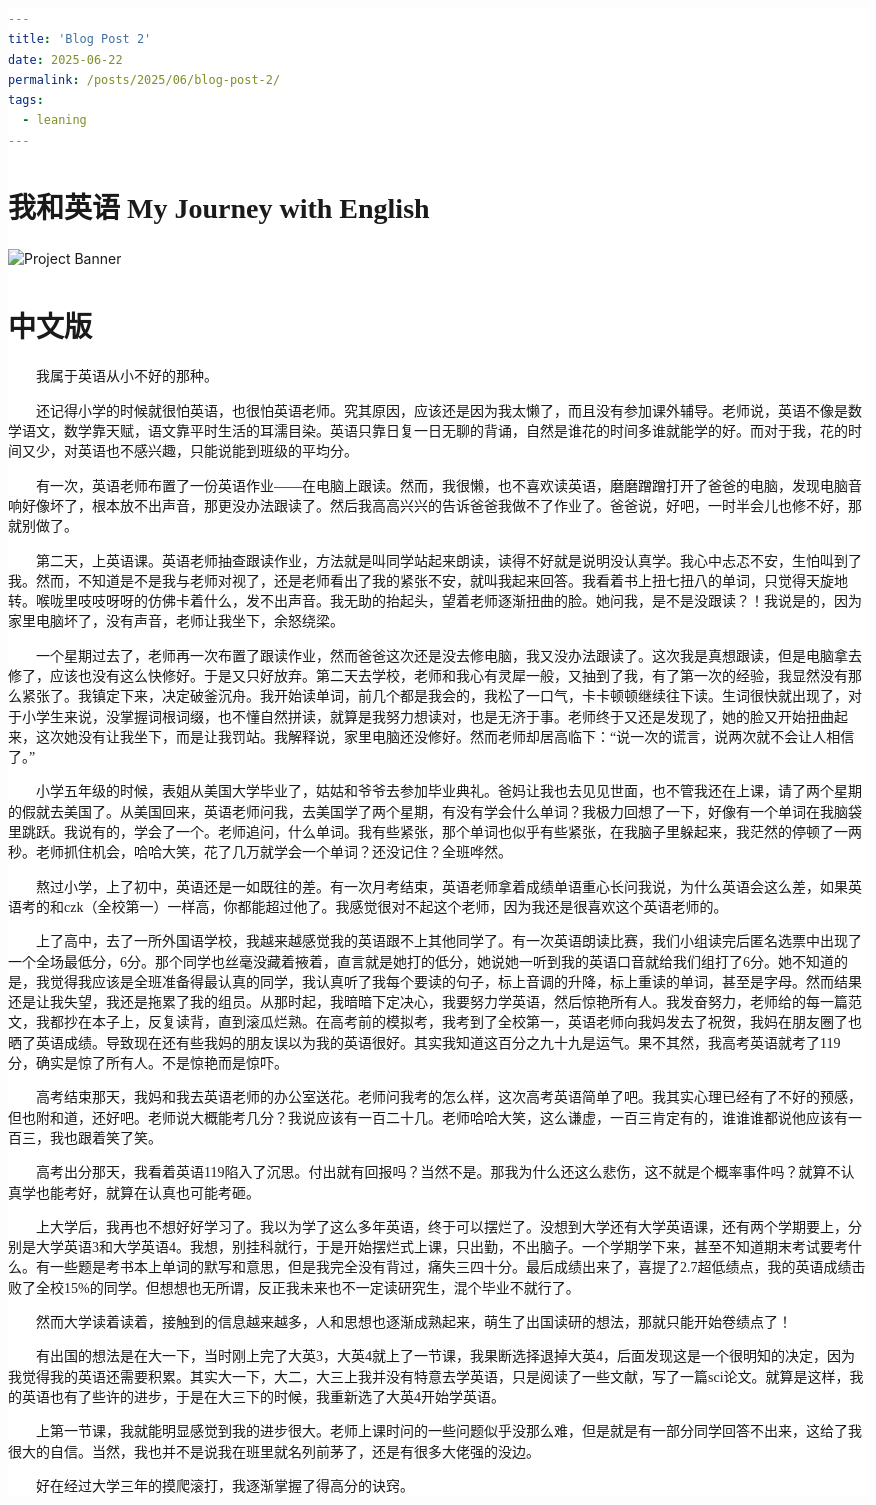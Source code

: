 ```yaml
---
title: 'Blog Post 2'
date: 2025-06-22
permalink: /posts/2025/06/blog-post-2/
tags:
  - leaning
---
```


<h1 style="font-family:SimHei;">我和英语 My Journey with English</h1>

![Project Banner](https://Wenyu-Fu.github.io/images/learn-english.png)

<h1 style="font-family:SimHei;">中文版</h1>

<p style="text-indent: 2em; font-family: 'FangSong';">
我属于英语从小不好的那种。</p>
<p style="text-indent: 2em; font-family: 'FangSong';">
还记得小学的时候就很怕英语，也很怕英语老师。究其原因，应该还是因为我太懒了，而且没有参加课外辅导。老师说，英语不像是数学语文，数学靠天赋，语文靠平时生活的耳濡目染。英语只靠日复一日无聊的背诵，自然是谁花的时间多谁就能学的好。而对于我，花的时间又少，对英语也不感兴趣，只能说能到班级的平均分。</p>
<p style="text-indent: 2em; font-family: 'FangSong';">
有一次，英语老师布置了一份英语作业——在电脑上跟读。然而，我很懒，也不喜欢读英语，磨磨蹭蹭打开了爸爸的电脑，发现电脑音响好像坏了，根本放不出声音，那更没办法跟读了。然后我高高兴兴的告诉爸爸我做不了作业了。爸爸说，好吧，一时半会儿也修不好，那就别做了。</p>
<p style="text-indent: 2em; font-family: 'FangSong';">
第二天，上英语课。英语老师抽查跟读作业，方法就是叫同学站起来朗读，读得不好就是说明没认真学。我心中忐忑不安，生怕叫到了我。然而，不知道是不是我与老师对视了，还是老师看出了我的紧张不安，就叫我起来回答。我看着书上扭七扭八的单词，只觉得天旋地转。喉咙里吱吱呀呀的仿佛卡着什么，发不出声音。我无助的抬起头，望着老师逐渐扭曲的脸。她问我，是不是没跟读？！我说是的，因为家里电脑坏了，没有声音，老师让我坐下，余怒绕梁。</p>
<p style="text-indent: 2em; font-family: 'FangSong';">
一个星期过去了，老师再一次布置了跟读作业，然而爸爸这次还是没去修电脑，我又没办法跟读了。这次我是真想跟读，但是电脑拿去修了，应该也没有这么快修好。于是又只好放弃。第二天去学校，老师和我心有灵犀一般，又抽到了我，有了第一次的经验，我显然没有那么紧张了。我镇定下来，决定破釜沉舟。我开始读单词，前几个都是我会的，我松了一口气，卡卡顿顿继续往下读。生词很快就出现了，对于小学生来说，没掌握词根词缀，也不懂自然拼读，就算是我努力想读对，也是无济于事。老师终于又还是发现了，她的脸又开始扭曲起来，这次她没有让我坐下，而是让我罚站。我解释说，家里电脑还没修好。然而老师却居高临下：“说一次的谎言，说两次就不会让人相信了。”</p>
<p style="text-indent: 2em; font-family: 'FangSong';">
小学五年级的时候，表姐从美国大学毕业了，姑姑和爷爷去参加毕业典礼。爸妈让我也去见见世面，也不管我还在上课，请了两个星期的假就去美国了。从美国回来，英语老师问我，去美国学了两个星期，有没有学会什么单词？我极力回想了一下，好像有一个单词在我脑袋里跳跃。我说有的，学会了一个。老师追问，什么单词。我有些紧张，那个单词也似乎有些紧张，在我脑子里躲起来，我茫然的停顿了一两秒。老师抓住机会，哈哈大笑，花了几万就学会一个单词？还没记住？全班哗然。</p>
<p style="text-indent: 2em; font-family: 'FangSong';">
熬过小学，上了初中，英语还是一如既往的差。有一次月考结束，英语老师拿着成绩单语重心长问我说，为什么英语会这么差，如果英语考的和czk（全校第一）一样高，你都能超过他了。我感觉很对不起这个老师，因为我还是很喜欢这个英语老师的。</p>
<p style="text-indent: 2em; font-family: 'FangSong';">
上了高中，去了一所外国语学校，我越来越感觉我的英语跟不上其他同学了。有一次英语朗读比赛，我们小组读完后匿名选票中出现了一个全场最低分，6分。那个同学也丝毫没藏着掖着，直言就是她打的低分，她说她一听到我的英语口音就给我们组打了6分。她不知道的是，我觉得我应该是全班准备得最认真的同学，我认真听了我每个要读的句子，标上音调的升降，标上重读的单词，甚至是字母。然而结果还是让我失望，我还是拖累了我的组员。从那时起，我暗暗下定决心，我要努力学英语，然后惊艳所有人。我发奋努力，老师给的每一篇范文，我都抄在本子上，反复读背，直到滚瓜烂熟。在高考前的模拟考，我考到了全校第一，英语老师向我妈发去了祝贺，我妈在朋友圈了也晒了英语成绩。导致现在还有些我妈的朋友误以为我的英语很好。其实我知道这百分之九十九是运气。果不其然，我高考英语就考了119分，确实是惊了所有人。不是惊艳而是惊吓。</p>
<p style="text-indent: 2em; font-family: 'FangSong';">
高考结束那天，我妈和我去英语老师的办公室送花。老师问我考的怎么样，这次高考英语简单了吧。我其实心理已经有了不好的预感，但也附和道，还好吧。老师说大概能考几分？我说应该有一百二十几。老师哈哈大笑，这么谦虚，一百三肯定有的，谁谁谁都说他应该有一百三，我也跟着笑了笑。</p>
<p style="text-indent: 2em; font-family: 'FangSong';">
高考出分那天，我看着英语119陷入了沉思。付出就有回报吗？当然不是。那我为什么还这么悲伤，这不就是个概率事件吗？就算不认真学也能考好，就算在认真也可能考砸。</p>
<p style="text-indent: 2em; font-family: 'FangSong';">
上大学后，我再也不想好好学习了。我以为学了这么多年英语，终于可以摆烂了。没想到大学还有大学英语课，还有两个学期要上，分别是大学英语3和大学英语4。我想，别挂科就行，于是开始摆烂式上课，只出勤，不出脑子。一个学期学下来，甚至不知道期末考试要考什么。有一些题是考书本上单词的默写和意思，但是我完全没有背过，痛失三四十分。最后成绩出来了，喜提了2.7超低绩点，我的英语成绩击败了全校15%的同学。但想想也无所谓，反正我未来也不一定读研究生，混个毕业不就行了。</p>
<p style="text-indent: 2em; font-family: 'FangSong';">
然而大学读着读着，接触到的信息越来越多，人和思想也逐渐成熟起来，萌生了出国读研的想法，那就只能开始卷绩点了！</p>
<p style="text-indent: 2em; font-family: 'FangSong';">
有出国的想法是在大一下，当时刚上完了大英3，大英4就上了一节课，我果断选择退掉大英4，后面发现这是一个很明知的决定，因为我觉得我的英语还需要积累。其实大一下，大二，大三上我并没有特意去学英语，只是阅读了一些文献，写了一篇sci论文。就算是这样，我的英语也有了些许的进步，于是在大三下的时候，我重新选了大英4开始学英语。</p>
<p style="text-indent: 2em; font-family: 'FangSong';">
上第一节课，我就能明显感觉到我的进步很大。老师上课时问的一些问题似乎没那么难，但是就是有一部分同学回答不出来，这给了我很大的自信。当然，我也并不是说我在班里就名列前茅了，还是有很多大佬强的没边。</p>
<p style="text-indent: 2em; font-family: 'FangSong';">
好在经过大学三年的摸爬滚打，我逐渐掌握了得高分的诀窍。</p>
<p style="text-indent: 2em; font-family: 'FangSong';">